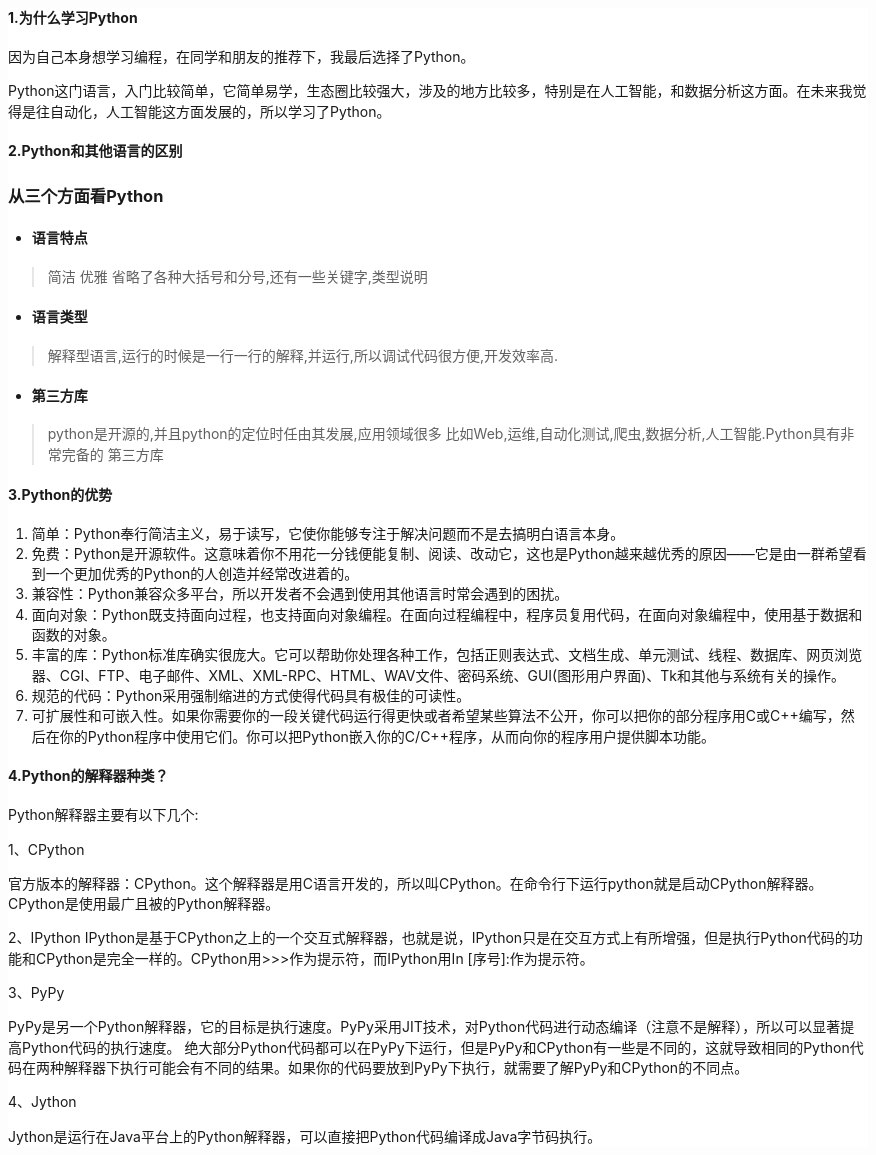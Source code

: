 #### 1.为什么学习Python

因为自己本身想学习编程，在同学和朋友的推荐下，我最后选择了Python。

Python这门语言，入门比较简单，它简单易学，生态圈比较强大，涉及的地方比较多，特别是在人工智能，和数据分析这方面。在未来我觉得是往自动化，人工智能这方面发展的，所以学习了Python。

#### 2.Python和其他语言的区别

### 从三个方面看Python

- #### 语言特点

> 简洁 优雅 省略了各种大括号和分号,还有一些关键字,类型说明

- #### 语言类型

> 解释型语言,运行的时候是一行一行的解释,并运行,所以调试代码很方便,开发效率高.

- #### 第三方库

> python是开源的,并且python的定位时任由其发展,应用领域很多
> 比如Web,运维,自动化测试,爬虫,数据分析,人工智能.Python具有非常完备的
> 第三方库

#### 3.Python的优势

1. 简单：Python奉行简洁主义，易于读写，它使你能够专注于解决问题而不是去搞明白语言本身。
2. 免费：Python是开源软件。这意味着你不用花一分钱便能复制、阅读、改动它，这也是Python越来越优秀的原因——它是由一群希望看到一个更加优秀的Python的人创造并经常改进着的。
3. 兼容性：Python兼容众多平台，所以开发者不会遇到使用其他语言时常会遇到的困扰。
4. 面向对象：Python既支持面向过程，也支持面向对象编程。在面向过程编程中，程序员复用代码，在面向对象编程中，使用基于数据和函数的对象。
5. 丰富的库：Python标准库确实很庞大。它可以帮助你处理各种工作，包括正则表达式、文档生成、单元测试、线程、数据库、网页浏览器、CGI、FTP、电子邮件、XML、XML-RPC、HTML、WAV文件、密码系统、GUI(图形用户界面)、Tk和其他与系统有关的操作。
6. 规范的代码：Python采用强制缩进的方式使得代码具有极佳的可读性。
7. 可扩展性和可嵌入性。如果你需要你的一段关键代码运行得更快或者希望某些算法不公开，你可以把你的部分程序用C或C++编写，然后在你的Python程序中使用它们。你可以把Python嵌入你的C/C++程序，从而向你的程序用户提供脚本功能。

#### 4.Python的解释器种类？



Python解释器主要有以下几个:

1、CPython

官方版本的解释器：CPython。这个解释器是用C语言开发的，所以叫CPython。在命令行下运行python就是启动CPython解释器。CPython是使用最广且被的Python解释器。

2、IPython
IPython是基于CPython之上的一个交互式解释器，也就是说，IPython只是在交互方式上有所增强，但是执行Python代码的功能和CPython是完全一样的。CPython用>>>作为提示符，而IPython用In [序号]:作为提示符。

3、PyPy

PyPy是另一个Python解释器，它的目标是执行速度。PyPy采用JIT技术，对Python代码进行动态编译（注意不是解释），所以可以显著提高Python代码的执行速度。
绝大部分Python代码都可以在PyPy下运行，但是PyPy和CPython有一些是不同的，这就导致相同的Python代码在两种解释器下执行可能会有不同的结果。如果你的代码要放到PyPy下执行，就需要了解PyPy和CPython的不同点。

4、Jython

Jython是运行在Java平台上的Python解释器，可以直接把Python代码编译成Java字节码执行。
